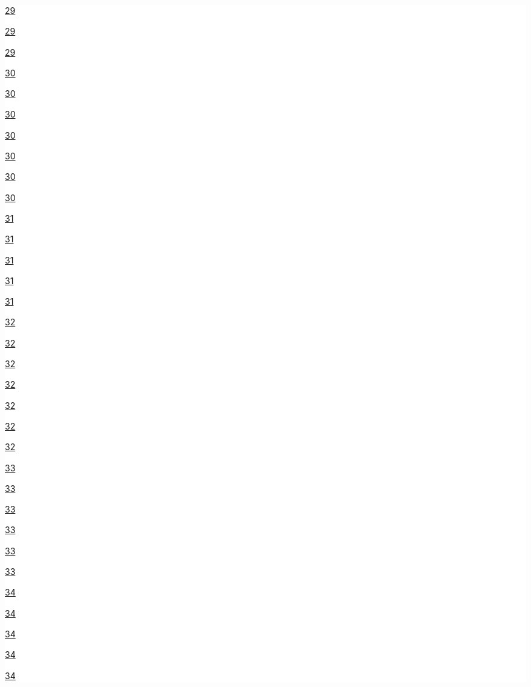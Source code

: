 [29](#a.2.2.3-failed-integrity-check-of-attach-message)

[29](#a.2.2.4-forwarding-eps-authentication-data-to-sgsn)

[29](#a.2.2.5-forwarding-unused-eps-authentication-data-between-different-security-domains)

[30](#a.2.3-threats-related-to-security-mode-command-procedure)

[30](#a.2.3.1-bidding-down)

[30](#a.2.3.2-nas-integrity-selection-and-use)

[30](#a.2.3.3-nas-null-integrity-protection)

[30](#a.2.3.4-nas-confidentiality-protection)

[30](#a.2.4-threats-related-to-security-in-intra-rat-mobility)

[30](#a.2.4.1-bidding-down-on-x2-handover)

[31](#a.2.4.2-nas-integrity-protection-algorithm-selection-in-mme-change)

[31](#a.2.5-threats-related-to-security-in-inter-rat-mobility)

[31](#a.2.5.1-2g-sim-access-via-idle-mode-mobility)

[31](#a.2.5.2-2g-sim-access-via-handover)

[31](#a.2.5.3-2g-sim-access-via-srvcc)

[32](#a.2.6-threats-related-to-release-of-non-emergency-bearer)

[32](#__RefHeading___Toc114479821)

[32](#b.1-network-product-class-description-for-the-pgw)

[32](#b.1.1-introduction)

[32](#b.1.2-minimum-set-of-functions-defining-the-pgw-network-product-class)

[32](#b.2-assets-and-threats-specific-to-the-pgw)

[32](#b.2.1-critical-assets)

[33](#b.2.2-threats-related-to-ip-address-allocation)

[33](#b.2.2.1-ip-address-reallocation-continuously)

[33](#b.2.3-packet-forwarding)

[33](#b.2.3.1-sending-unauthorized-packets-to-other-ues)

[33](#b.2.4-emergency-pdn-connection)

[33](#b.2.4.1-inactive-emergency-pdn-connection-release)

[34](#b.2.5-threats-related-to-charging-relevant-data)

[34](#b.2.5.1-failure-to-assign-unique-teid-or-charging-id-for-a-session)

[34](#annex-c-normative-aspects-specific-to-the-network-product-class-enb)

[34](#c.1-network-product-class-description-for-the-enb)

[34](#c.1.1-introduction)
